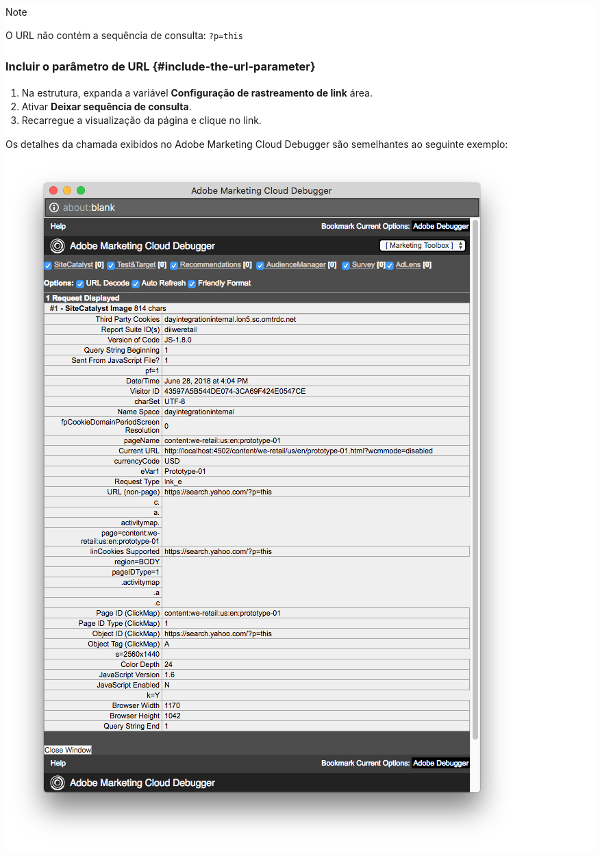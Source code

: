 >[!NOTE]
>
>O URL não contém a sequência de consulta: `?p=this`

### Incluir o parâmetro de URL {#include-the-url-parameter}

1. Na estrutura, expanda a variável **Configuração de rastreamento de link** área.
1. Ativar **Deixar sequência de consulta**.
1. Recarregue a visualização da página e clique no link.

Os detalhes da chamada exibidos no Adobe Marketing Cloud Debugger são semelhantes ao seguinte exemplo:

![aa-leavequerysearch-ative](assets/aa-leavequerysearch-active.png)
